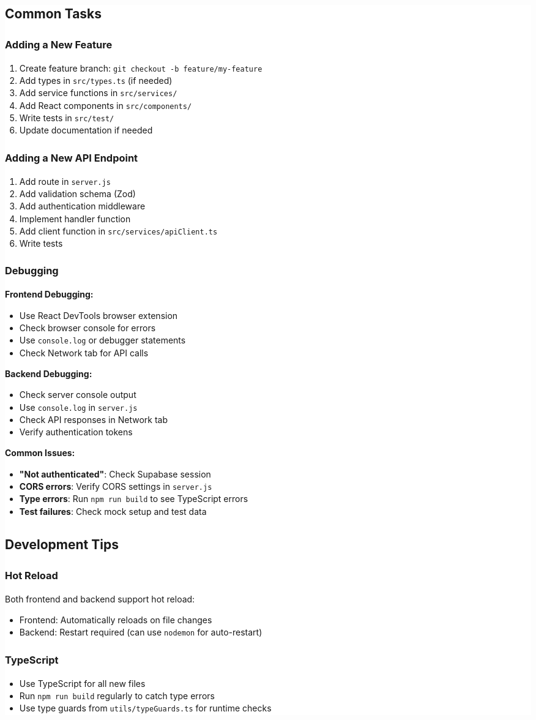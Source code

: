 ```
```

## Common Tasks

### Adding a New Feature

1. Create feature branch: `git checkout -b feature/my-feature`
2. Add types in `src/types.ts` (if needed)
3. Add service functions in `src/services/`
4. Add React components in `src/components/`
5. Write tests in `src/test/`
6. Update documentation if needed

### Adding a New API Endpoint

1. Add route in `server.js`
2. Add validation schema (Zod)
3. Add authentication middleware
4. Implement handler function
5. Add client function in `src/services/apiClient.ts`
6. Write tests

### Debugging

**Frontend Debugging:**
- Use React DevTools browser extension
- Check browser console for errors
- Use `console.log` or debugger statements
- Check Network tab for API calls

**Backend Debugging:**
- Check server console output
- Use `console.log` in `server.js`
- Check API responses in Network tab
- Verify authentication tokens

**Common Issues:**
- **"Not authenticated"**: Check Supabase session
- **CORS errors**: Verify CORS settings in `server.js`
- **Type errors**: Run `npm run build` to see TypeScript errors
- **Test failures**: Check mock setup and test data

## Development Tips

### Hot Reload
Both frontend and backend support hot reload:
- Frontend: Automatically reloads on file changes
- Backend: Restart required (can use `nodemon` for auto-restart)

### TypeScript
- Use TypeScript for all new files
- Run `npm run build` regularly to catch type errors
- Use type guards from `utils/typeGuards.ts` for runtime checks
